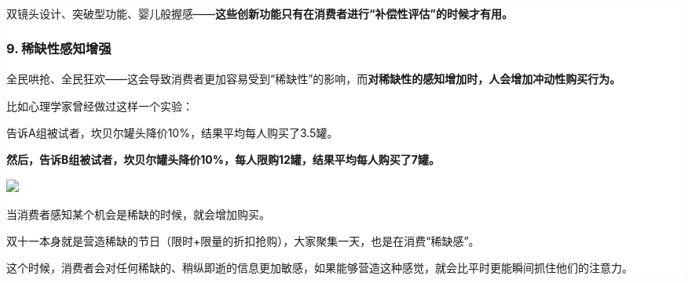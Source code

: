 双镜头设计、突破型功能、婴儿般握感——**这些创新功能只有在消费者进行“补偿性评估”的时候才有用。**

### 9. 稀缺性感知增强

全民哄抢、全民狂欢——这会导致消费者更加容易受到“稀缺性”的影响，而**对稀缺性的感知增加时，人会增加冲动性购买行为。**


比如心理学家曾经做过这样一个实验：

告诉A组被试者，坎贝尔罐头降价10%，结果平均每人购买了3.5罐。

**然后，告诉B组被试者，坎贝尔罐头降价10%，每人限购12罐，结果平均每人购买了7罐。**


![](./_image/40.16.jpg)

当消费者感知某个机会是稀缺的时候，就会增加购买。

双十一本身就是营造稀缺的节日（限时+限量的折扣抢购），大家聚集一天，也是在消费“稀缺感”。

这个时候，消费者会对任何稀缺的、稍纵即逝的信息更加敏感，如果能够营造这种感觉，就会比平时更能瞬间抓住他们的注意力。
